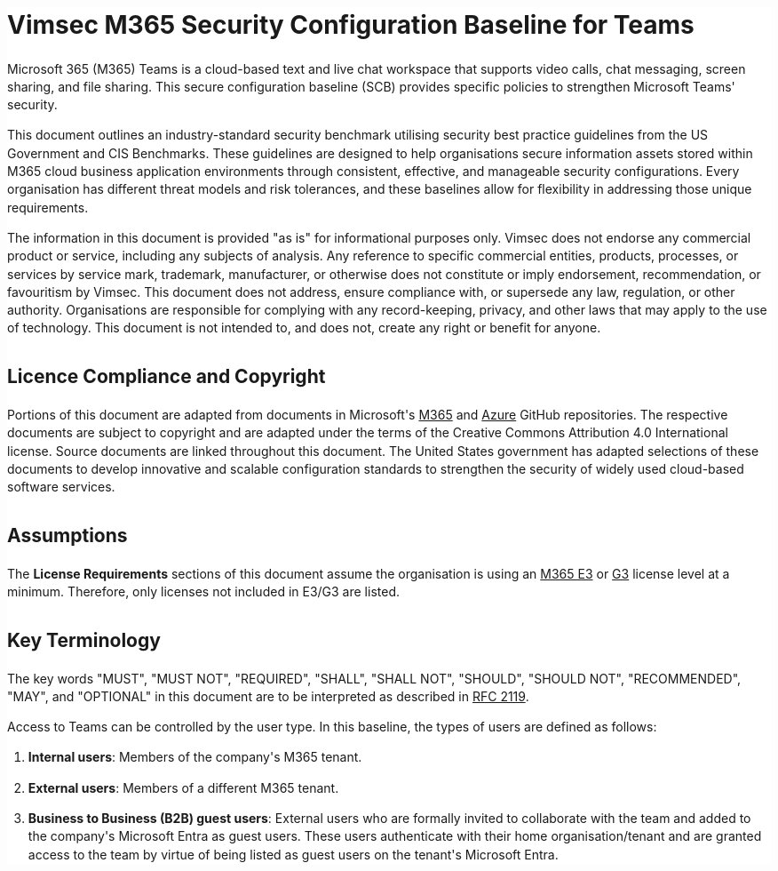 # Vimsec M365 Security Configuration Baseline for Teams

Microsoft 365 (M365) Teams is a cloud-based text and live chat workspace that supports video calls, chat messaging, screen sharing, and file sharing. This secure configuration baseline (SCB) provides specific policies to strengthen Microsoft Teams' security.

This document outlines an industry-standard security benchmark utilising security best practice guidelines from the US Government and CIS Benchmarks. These guidelines are designed to help organisations secure information assets stored within M365 cloud business application environments through consistent, effective, and manageable security configurations. Every organisation has different threat models and risk tolerances, and these baselines allow for flexibility in addressing those unique requirements.

The information in this document is provided "as is" for informational purposes only. Vimsec does not endorse any commercial product or service, including any subjects of analysis. Any reference to specific commercial entities, products, processes, or services by service mark, trademark, manufacturer, or otherwise does not constitute or imply endorsement, recommendation, or favouritism by Vimsec. This document does not address, ensure compliance with, or supersede any law, regulation, or other authority. Organisations are responsible for complying with any record-keeping, privacy, and other laws that may apply to the use of technology. This document is not intended to, and does not, create any right or benefit for anyone.

## Licence Compliance and Copyright 
Portions of this document are adapted from documents in Microsoft's [M365](https://github.com/MicrosoftDocs/microsoft-365-docs/blob/public/LICENSE) and [Azure](https://github.com/MicrosoftDocs/azure-docs/blob/main/LICENSE) GitHub repositories. The respective documents are subject to copyright and are adapted under the terms of the Creative Commons Attribution 4.0 International license. Source documents are linked throughout this document. The United States government has adapted selections of these documents to develop innovative and scalable configuration standards to strengthen the security of widely used cloud-based software services.

## Assumptions
The **License Requirements** sections of this document assume the organisation is using an [M365 E3](https://www.microsoft.com/en-us/microsoft-365/compare-microsoft-365-enterprise-plans) or [G3](https://www.microsoft.com/en-us/microsoft-365/government) license level at a minimum. Therefore, only licenses not included in E3/G3 are listed.

## Key Terminology
The key words "MUST", "MUST NOT", "REQUIRED", "SHALL", "SHALL NOT", "SHOULD", "SHOULD NOT", "RECOMMENDED", "MAY", and "OPTIONAL" in this document are to be interpreted as described in [RFC 2119](https://datatracker.ietf.org/doc/html/rfc2119).

Access to Teams can be controlled by the user type. In this baseline,
the types of users are defined as follows:

1.  **Internal users**: Members of the company's M365 tenant.

2.  **External users**: Members of a different M365 tenant.

3.  **Business to Business (B2B) guest users**: External users who are
    formally invited to collaborate with the team and added to the
    company's Microsoft Entra as guest users. These users
    authenticate with their home organisation/tenant and are granted
    access to the team by virtue of being listed as guest users on the
    tenant's Microsoft Entra.
